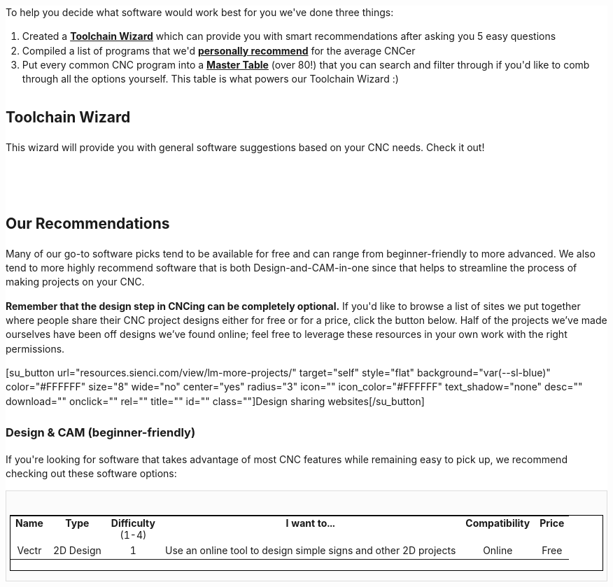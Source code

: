 To help you decide what software would work best for you we've done three things:

<ol>
<li>Created a <b><a href="#toolchain-wizard">Toolchain Wizard</a></b> which can provide you with smart recommendations after asking you 5 easy questions</li>
<li>Compiled a list of programs that we'd <a href="#our-recommendations"><b>personally recommend</b></a> for the average CNCer</li>
<li>Put every common CNC program into a <b><a href="https://resources.sienci.com/view/lmk2-software-table/" target="_blank" rel="noopener">Master Table</a></b> (over 80!) that you can search and filter through if you'd like to comb through all the options yourself. This table is what powers our Toolchain Wizard :)</li>
</ol>

## Toolchain Wizard

This wizard will provide you with general software suggestions based on your CNC needs. Check it out!
<div id="my-react-toolchain"> </div>
<div id="ToolTable"> </div>
<p><script src="https://resources.sienci.com/wp-content/react/wizard.js"></script></p>
<style>@import url('https://resources.sienci.com/wp-content/react/wizard.css')</style></p>

## Our Recommendations

Many of our go-to software picks tend to be available for free and can range from beginner-friendly to more advanced. We also tend to more highly recommend software that is both Design-and-CAM-in-one since that helps to streamline the process of making projects on your CNC.

<b>Remember that the design step in CNCing can be completely optional.</b> If you'd like to browse a list of sites we put together where people share their CNC project designs either for free or for a price, click the button below. Half of the projects we’ve made ourselves have been off designs we’ve found online; feel free to leverage these resources in your own work with the right permissions.

[su_button url="resources.sienci.com/view/lm-more-projects/" target="self" style="flat" background="var(--sl-blue)" color="#FFFFFF" size="8" wide="no" center="yes" radius="3" icon="" icon_color="#FFFFFF" text_shadow="none" desc="" download="" onclick="" rel="" title="" id="" class=""]Design sharing websites[/su_button]
&nbsp;

### Design & CAM (beginner-friendly)

If you're looking for software that takes advantage of most CNC features while remaining easy to pick up, we recommend checking out these software options:

<div id="divSection" style="border: 1px solid #ddd; padding: 20px 5px 0 5px; background: #fbfbfb;">

<table class="wp-table" style="height: 80px; margin-left: auto; margin-right: auto; border: 1px solid black; text-align: center; border-collapse: collapse; line-height: 1.2em; background: white;" width="95%">
<tbody>
<tr>
<td><b>Name</b></td>
<td><b>Type</b></td>
<td><b>Difficulty</b> <br />(1-4)</td>
<td><b>I want to...<br /></b></td>
<td><b>Compatibility</b></td>
<td><b>Price</b></td>
</tr>
<tr>
<td>Vectr</td>
<td><span class="redText">2D Design</span></td>
<td>1</td>
<td>Use an online tool to design simple signs and other 2D projects</td>
<td>Online</td>
<td>Free</td>
</tr>